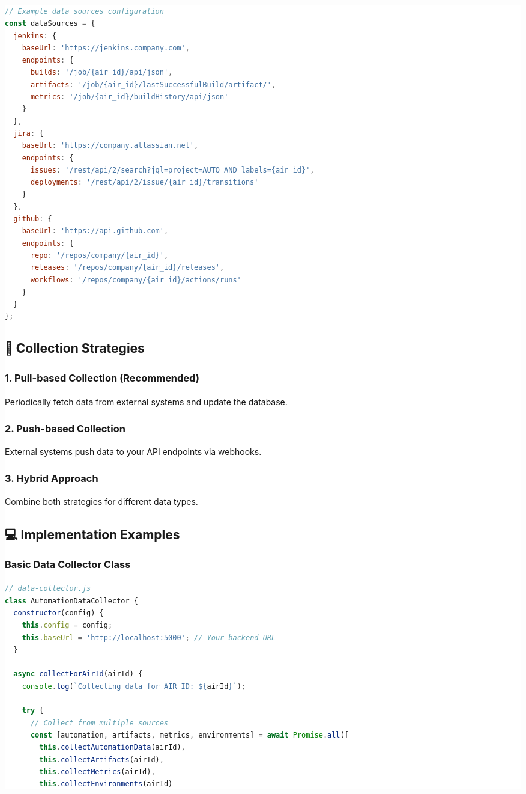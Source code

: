 ```javascript
// Example data sources configuration
const dataSources = {
  jenkins: {
    baseUrl: 'https://jenkins.company.com',
    endpoints: {
      builds: '/job/{air_id}/api/json',
      artifacts: '/job/{air_id}/lastSuccessfulBuild/artifact/',
      metrics: '/job/{air_id}/buildHistory/api/json'
    }
  },
  jira: {
    baseUrl: 'https://company.atlassian.net',
    endpoints: {
      issues: '/rest/api/2/search?jql=project=AUTO AND labels={air_id}',
      deployments: '/rest/api/2/issue/{air_id}/transitions'
    }
  },
  github: {
    baseUrl: 'https://api.github.com',
    endpoints: {
      repo: '/repos/company/{air_id}',
      releases: '/repos/company/{air_id}/releases',
      workflows: '/repos/company/{air_id}/actions/runs'
    }
  }
};
```

## 🔄 Collection Strategies

### 1. **Pull-based Collection** (Recommended)
Periodically fetch data from external systems and update the database.

### 2. **Push-based Collection**
External systems push data to your API endpoints via webhooks.

### 3. **Hybrid Approach**
Combine both strategies for different data types.

## 💻 Implementation Examples

### Basic Data Collector Class

```javascript
// data-collector.js
class AutomationDataCollector {
  constructor(config) {
    this.config = config;
    this.baseUrl = 'http://localhost:5000'; // Your backend URL
  }

  async collectForAirId(airId) {
    console.log(`Collecting data for AIR ID: ${airId}`);
    
    try {
      // Collect from multiple sources
      const [automation, artifacts, metrics, environments] = await Promise.all([
        this.collectAutomationData(airId),
        this.collectArtifacts(airId),
        this.collectMetrics(airId),
        this.collectEnvironments(airId)
```